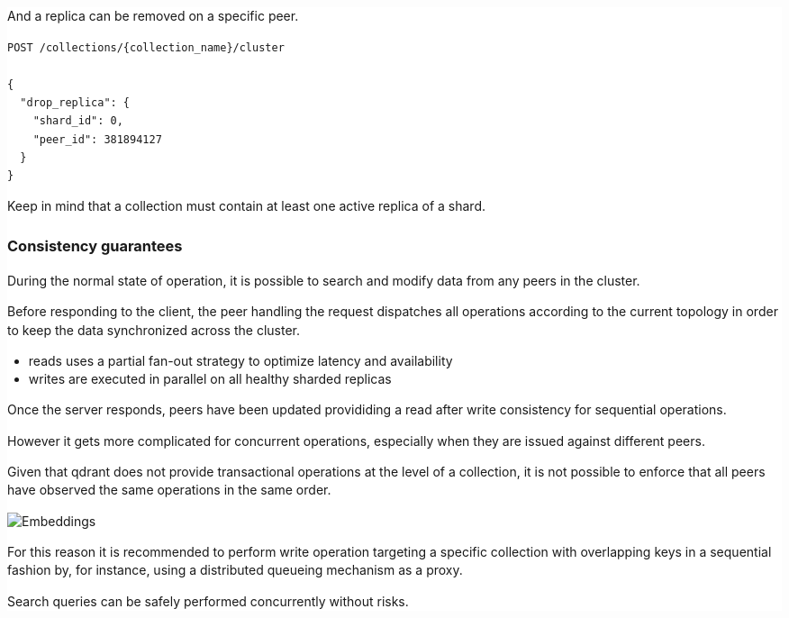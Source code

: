 And a replica can be removed on a specific peer.

```http
POST /collections/{collection_name}/cluster

{
  "drop_replica": {
    "shard_id": 0,
    "peer_id": 381894127
  }
}
```

Keep in mind that a collection must contain at least one active replica of a shard.

### Consistency guarantees

During the normal state of operation, it is possible to search and modify data from any peers in the cluster.

Before responding to the client, the peer handling the request dispatches all operations according to the current topology in order to keep the data synchronized across the cluster.

- reads uses a partial fan-out strategy to optimize latency and availability
- writes are executed in parallel on all healthy sharded replicas

Once the server responds, peers have been updated provididing a read after write consistency for sequential operations.

However it gets more complicated for concurrent operations, especially when they are issued against different peers.

Given that qdrant does not provide transactional operations at the level of a collection, it is not possible to enforce that all peers have observed the same operations in the same order.

![Embeddings](/docs/concurrent-operations-replicas.png)

For this reason it is recommended to perform write operation targeting a specific collection with overlapping keys in a sequential fashion by, for instance, using a distributed queueing mechanism as a proxy.

Search queries can be safely performed concurrently without risks.
